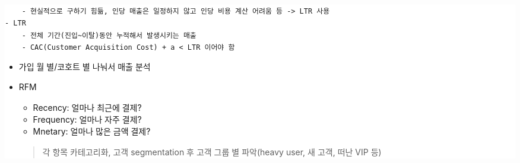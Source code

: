         - 현실적으로 구하기 힘듦, 인당 매출은 일정하지 않고 인당 비용 계산 어려움 등 -> LTR 사용
    - LTR
        - 전체 기간(진입~이탈)동안 누적해서 발생시키는 매출
        - CAC(Customer Acquisition Cost) + a < LTR 이어야 함
- 가입 월 별/코호트 별 나눠서 매출 분석
- RFM
    - Recency: 얼마나 최근에 결제? 
    - Frequency: 얼마나 자주 결제?
    - Mnetary: 얼마나 많은 금액 결제?

    > 각 항목 카테고리화, 고객 segmentation 후 고객 그룹 별 파악(heavy user, 새 고객, 떠난 VIP 등)
